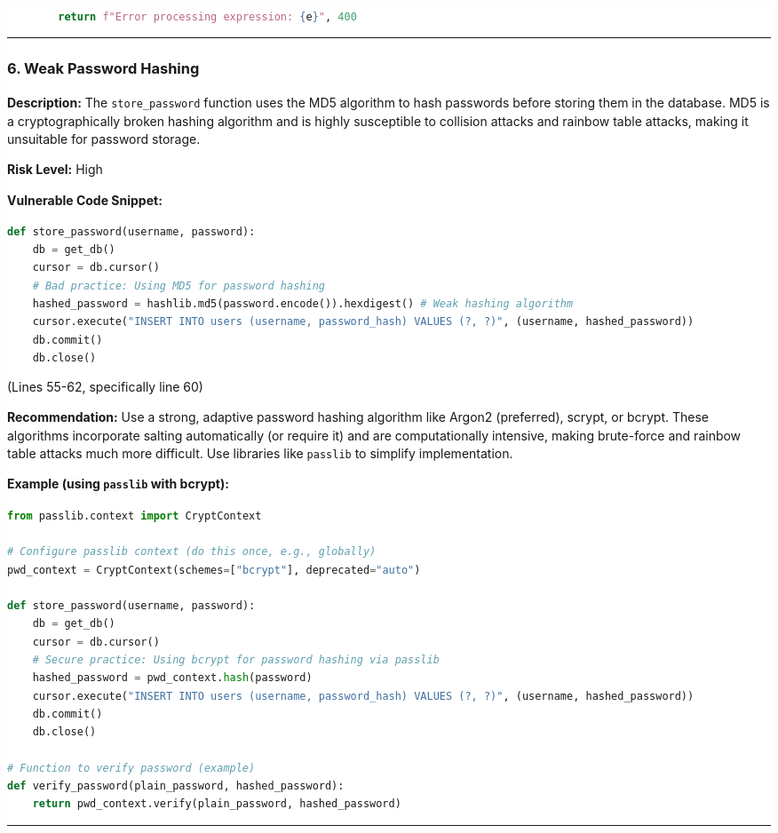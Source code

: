 ```python
        return f"Error processing expression: {e}", 400
```

---



### 6. Weak Password Hashing

**Description:** The `store_password` function uses the MD5 algorithm to hash passwords before storing them in the database. MD5 is a cryptographically broken hashing algorithm and is highly susceptible to collision attacks and rainbow table attacks, making it unsuitable for password storage.

**Risk Level:** High

**Vulnerable Code Snippet:**
```python
def store_password(username, password):
    db = get_db()
    cursor = db.cursor()
    # Bad practice: Using MD5 for password hashing
    hashed_password = hashlib.md5(password.encode()).hexdigest() # Weak hashing algorithm
    cursor.execute("INSERT INTO users (username, password_hash) VALUES (?, ?)", (username, hashed_password))
    db.commit()
    db.close()
```
(Lines 55-62, specifically line 60)

**Recommendation:** Use a strong, adaptive password hashing algorithm like Argon2 (preferred), scrypt, or bcrypt. These algorithms incorporate salting automatically (or require it) and are computationally intensive, making brute-force and rainbow table attacks much more difficult. Use libraries like `passlib` to simplify implementation.

**Example (using `passlib` with bcrypt):**
```python
from passlib.context import CryptContext

# Configure passlib context (do this once, e.g., globally)
pwd_context = CryptContext(schemes=["bcrypt"], deprecated="auto")

def store_password(username, password):
    db = get_db()
    cursor = db.cursor()
    # Secure practice: Using bcrypt for password hashing via passlib
    hashed_password = pwd_context.hash(password)
    cursor.execute("INSERT INTO users (username, password_hash) VALUES (?, ?)", (username, hashed_password))
    db.commit()
    db.close()

# Function to verify password (example)
def verify_password(plain_password, hashed_password):
    return pwd_context.verify(plain_password, hashed_password)
```

---